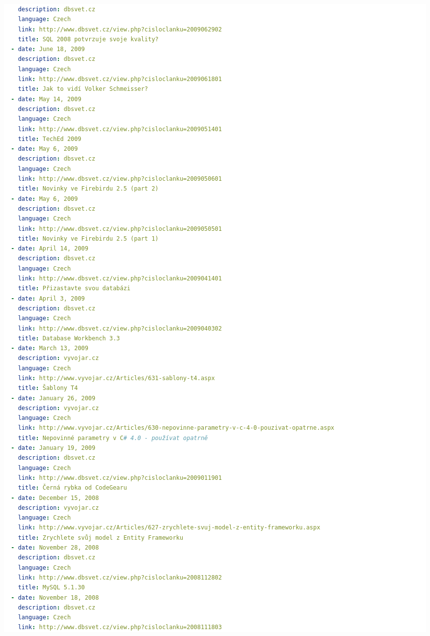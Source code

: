 ```yaml
    description: dbsvet.cz
    language: Czech
    link: http://www.dbsvet.cz/view.php?cisloclanku=2009062902
    title: SQL 2008 potvrzuje svoje kvality?
  - date: June 18, 2009
    description: dbsvet.cz
    language: Czech
    link: http://www.dbsvet.cz/view.php?cisloclanku=2009061801
    title: Jak to vidí Volker Schmeisser?
  - date: May 14, 2009
    description: dbsvet.cz
    language: Czech
    link: http://www.dbsvet.cz/view.php?cisloclanku=2009051401
    title: TechEd 2009
  - date: May 6, 2009
    description: dbsvet.cz
    language: Czech
    link: http://www.dbsvet.cz/view.php?cisloclanku=2009050601
    title: Novinky ve Firebirdu 2.5 (part 2)
  - date: May 6, 2009
    description: dbsvet.cz
    language: Czech
    link: http://www.dbsvet.cz/view.php?cisloclanku=2009050501
    title: Novinky ve Firebirdu 2.5 (part 1)
  - date: April 14, 2009
    description: dbsvet.cz
    language: Czech
    link: http://www.dbsvet.cz/view.php?cisloclanku=2009041401
    title: Přizastavte svou databázi
  - date: April 3, 2009
    description: dbsvet.cz
    language: Czech
    link: http://www.dbsvet.cz/view.php?cisloclanku=2009040302
    title: Database Workbench 3.3
  - date: March 13, 2009
    description: vyvojar.cz
    language: Czech
    link: http://www.vyvojar.cz/Articles/631-sablony-t4.aspx
    title: Šablony T4
  - date: January 26, 2009
    description: vyvojar.cz
    language: Czech
    link: http://www.vyvojar.cz/Articles/630-nepovinne-parametry-v-c-4-0-pouzivat-opatrne.aspx
    title: Nepovinné parametry v C# 4.0 - používat opatrně
  - date: January 19, 2009
    description: dbsvet.cz
    language: Czech
    link: http://www.dbsvet.cz/view.php?cisloclanku=2009011901
    title: Černá rybka od CodeGearu
  - date: December 15, 2008
    description: vyvojar.cz
    language: Czech
    link: http://www.vyvojar.cz/Articles/627-zrychlete-svuj-model-z-entity-frameworku.aspx
    title: Zrychlete svůj model z Entity Frameworku
  - date: November 28, 2008
    description: dbsvet.cz
    language: Czech
    link: http://www.dbsvet.cz/view.php?cisloclanku=2008112802
    title: MySQL 5.1.30
  - date: November 18, 2008
    description: dbsvet.cz
    language: Czech
    link: http://www.dbsvet.cz/view.php?cisloclanku=2008111803
```